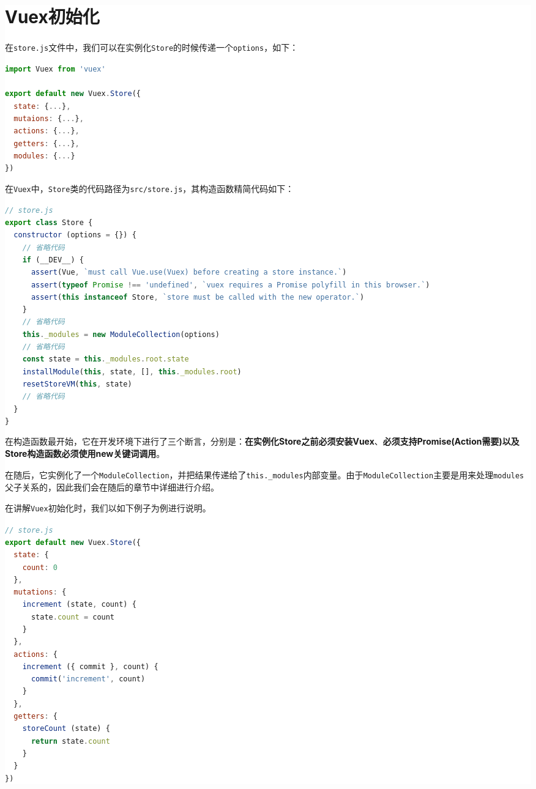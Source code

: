 # Vuex初始化
在`store.js`文件中，我们可以在实例化`Store`的时候传递一个`options`，如下：
```js
import Vuex from 'vuex'

export default new Vuex.Store({
  state: {...},
  mutaions: {...},
  actions: {...},
  getters: {...},
  modules: {...}
})
```

在`Vuex`中，`Store`类的代码路径为`src/store.js`，其构造函数精简代码如下：
```js
// store.js
export class Store {
  constructor (options = {}) {
    // 省略代码
    if (__DEV__) {
      assert(Vue, `must call Vue.use(Vuex) before creating a store instance.`)
      assert(typeof Promise !== 'undefined', `vuex requires a Promise polyfill in this browser.`)
      assert(this instanceof Store, `store must be called with the new operator.`)
    }
    // 省略代码
    this._modules = new ModuleCollection(options)
    // 省略代码
    const state = this._modules.root.state
    installModule(this, state, [], this._modules.root)
    resetStoreVM(this, state)
    // 省略代码
  }
}
```
在构造函数最开始，它在开发环境下进行了三个断言，分别是：**在实例化Store之前必须安装Vuex**、**必须支持Promise(Action需要)**以及**Store构造函数必须使用new关键词调用**。

在随后，它实例化了一个`ModuleCollection`，并把结果传递给了`this._modules`内部变量。由于`ModuleCollection`主要是用来处理`modules`父子关系的，因此我们会在随后的章节中详细进行介绍。

在讲解`Vuex`初始化时，我们以如下例子为例进行说明。
```js
// store.js
export default new Vuex.Store({
  state: {
    count: 0
  },
  mutations: {
    increment (state, count) {
      state.count = count
    }
  },
  actions: {
    increment ({ commit }, count) {
      commit('increment', count)
    }
  },
  getters: {
    storeCount (state) {
      return state.count
    }
  }
})
```